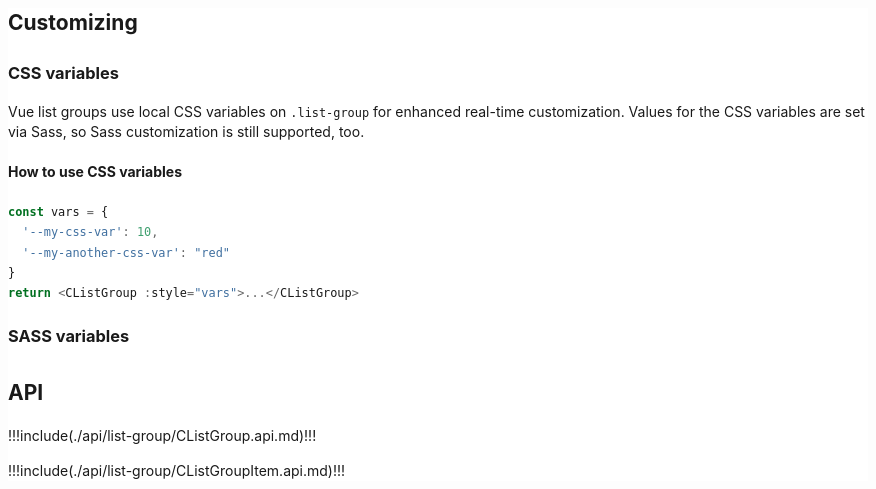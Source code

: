 ## Customizing

### CSS variables

Vue list groups use local CSS variables on `.list-group` for enhanced real-time customization. Values for the CSS variables are set via Sass, so Sass customization is still supported, too.

<ScssDocs file="_list-group.scss" capture="list-group-css-vars"/>

#### How to use CSS variables

```js
const vars = { 
  '--my-css-var': 10,
  '--my-another-css-var': "red" 
}
return <CListGroup :style="vars">...</CListGroup>
```

### SASS variables

<ScssDocs file="_variables.scss" capture="list-group-variables"/>

## API

!!!include(./api/list-group/CListGroup.api.md)!!!

!!!include(./api/list-group/CListGroupItem.api.md)!!!